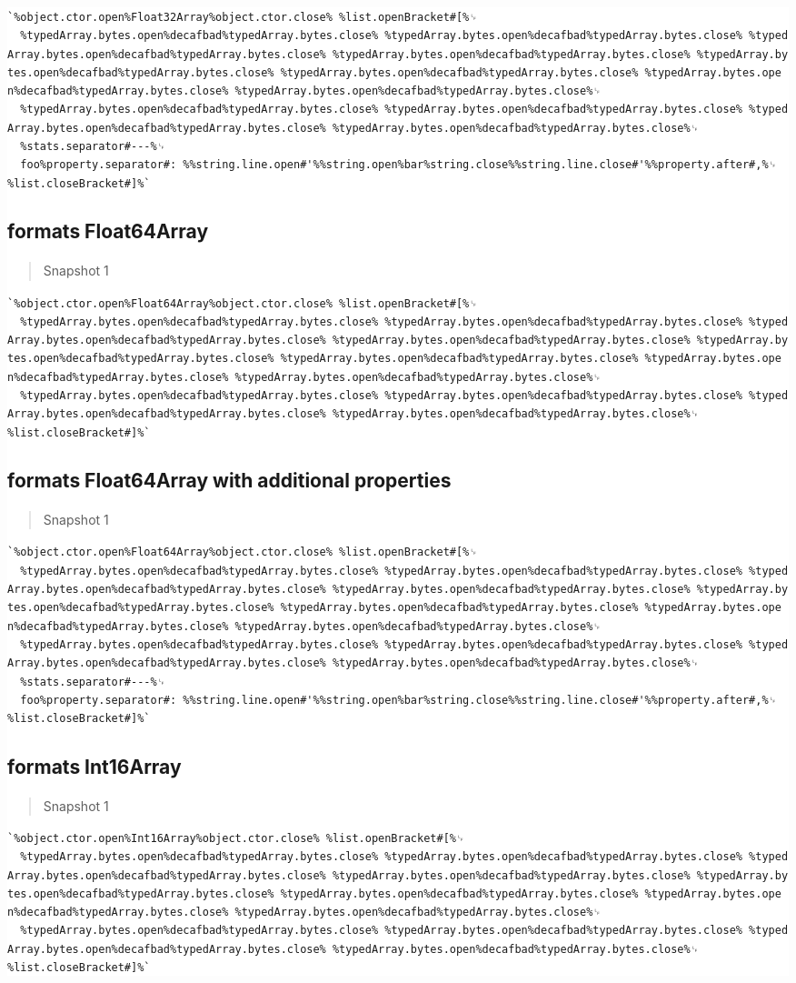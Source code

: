     `%object.ctor.open%Float32Array%object.ctor.close% %list.openBracket#[%␊
      %typedArray.bytes.open%decafbad%typedArray.bytes.close% %typedArray.bytes.open%decafbad%typedArray.bytes.close% %typedArray.bytes.open%decafbad%typedArray.bytes.close% %typedArray.bytes.open%decafbad%typedArray.bytes.close% %typedArray.bytes.open%decafbad%typedArray.bytes.close% %typedArray.bytes.open%decafbad%typedArray.bytes.close% %typedArray.bytes.open%decafbad%typedArray.bytes.close% %typedArray.bytes.open%decafbad%typedArray.bytes.close%␊
      %typedArray.bytes.open%decafbad%typedArray.bytes.close% %typedArray.bytes.open%decafbad%typedArray.bytes.close% %typedArray.bytes.open%decafbad%typedArray.bytes.close% %typedArray.bytes.open%decafbad%typedArray.bytes.close%␊
      %stats.separator#---%␊
      foo%property.separator#: %%string.line.open#'%%string.open%bar%string.close%%string.line.close#'%%property.after#,%␊
    %list.closeBracket#]%`

## formats Float64Array

> Snapshot 1

    `%object.ctor.open%Float64Array%object.ctor.close% %list.openBracket#[%␊
      %typedArray.bytes.open%decafbad%typedArray.bytes.close% %typedArray.bytes.open%decafbad%typedArray.bytes.close% %typedArray.bytes.open%decafbad%typedArray.bytes.close% %typedArray.bytes.open%decafbad%typedArray.bytes.close% %typedArray.bytes.open%decafbad%typedArray.bytes.close% %typedArray.bytes.open%decafbad%typedArray.bytes.close% %typedArray.bytes.open%decafbad%typedArray.bytes.close% %typedArray.bytes.open%decafbad%typedArray.bytes.close%␊
      %typedArray.bytes.open%decafbad%typedArray.bytes.close% %typedArray.bytes.open%decafbad%typedArray.bytes.close% %typedArray.bytes.open%decafbad%typedArray.bytes.close% %typedArray.bytes.open%decafbad%typedArray.bytes.close%␊
    %list.closeBracket#]%`

## formats Float64Array with additional properties

> Snapshot 1

    `%object.ctor.open%Float64Array%object.ctor.close% %list.openBracket#[%␊
      %typedArray.bytes.open%decafbad%typedArray.bytes.close% %typedArray.bytes.open%decafbad%typedArray.bytes.close% %typedArray.bytes.open%decafbad%typedArray.bytes.close% %typedArray.bytes.open%decafbad%typedArray.bytes.close% %typedArray.bytes.open%decafbad%typedArray.bytes.close% %typedArray.bytes.open%decafbad%typedArray.bytes.close% %typedArray.bytes.open%decafbad%typedArray.bytes.close% %typedArray.bytes.open%decafbad%typedArray.bytes.close%␊
      %typedArray.bytes.open%decafbad%typedArray.bytes.close% %typedArray.bytes.open%decafbad%typedArray.bytes.close% %typedArray.bytes.open%decafbad%typedArray.bytes.close% %typedArray.bytes.open%decafbad%typedArray.bytes.close%␊
      %stats.separator#---%␊
      foo%property.separator#: %%string.line.open#'%%string.open%bar%string.close%%string.line.close#'%%property.after#,%␊
    %list.closeBracket#]%`

## formats Int16Array

> Snapshot 1

    `%object.ctor.open%Int16Array%object.ctor.close% %list.openBracket#[%␊
      %typedArray.bytes.open%decafbad%typedArray.bytes.close% %typedArray.bytes.open%decafbad%typedArray.bytes.close% %typedArray.bytes.open%decafbad%typedArray.bytes.close% %typedArray.bytes.open%decafbad%typedArray.bytes.close% %typedArray.bytes.open%decafbad%typedArray.bytes.close% %typedArray.bytes.open%decafbad%typedArray.bytes.close% %typedArray.bytes.open%decafbad%typedArray.bytes.close% %typedArray.bytes.open%decafbad%typedArray.bytes.close%␊
      %typedArray.bytes.open%decafbad%typedArray.bytes.close% %typedArray.bytes.open%decafbad%typedArray.bytes.close% %typedArray.bytes.open%decafbad%typedArray.bytes.close% %typedArray.bytes.open%decafbad%typedArray.bytes.close%␊
    %list.closeBracket#]%`
